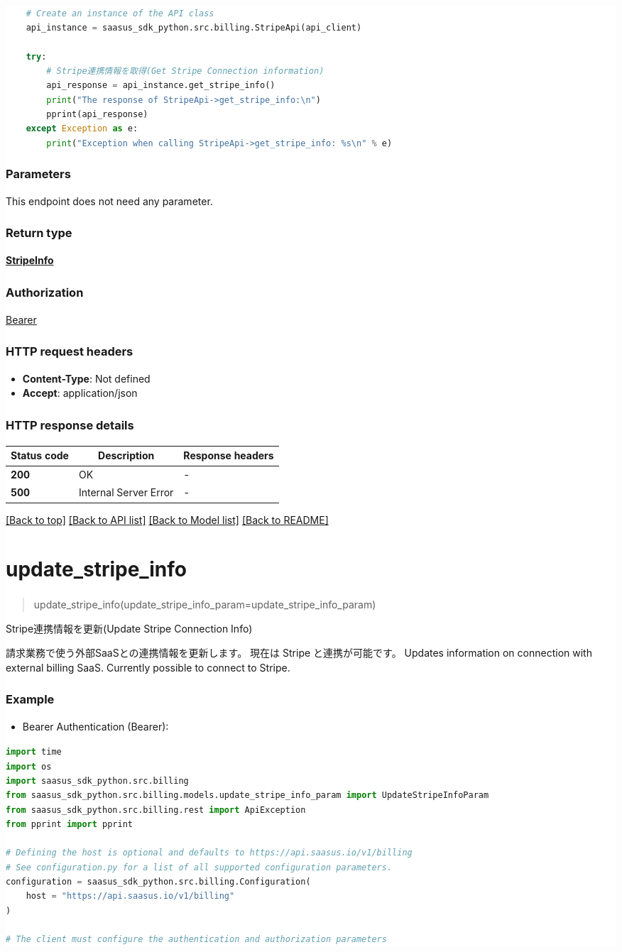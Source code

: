 ```python
    # Create an instance of the API class
    api_instance = saasus_sdk_python.src.billing.StripeApi(api_client)

    try:
        # Stripe連携情報を取得(Get Stripe Connection information)
        api_response = api_instance.get_stripe_info()
        print("The response of StripeApi->get_stripe_info:\n")
        pprint(api_response)
    except Exception as e:
        print("Exception when calling StripeApi->get_stripe_info: %s\n" % e)
```



### Parameters
This endpoint does not need any parameter.

### Return type

[**StripeInfo**](StripeInfo.md)

### Authorization

[Bearer](../README.md#Bearer)

### HTTP request headers

 - **Content-Type**: Not defined
 - **Accept**: application/json

### HTTP response details
| Status code | Description | Response headers |
|-------------|-------------|------------------|
**200** | OK |  -  |
**500** | Internal Server Error |  -  |

[[Back to top]](#) [[Back to API list]](../README.md#documentation-for-api-endpoints) [[Back to Model list]](../README.md#documentation-for-models) [[Back to README]](../README.md)

# **update_stripe_info**
> update_stripe_info(update_stripe_info_param=update_stripe_info_param)

Stripe連携情報を更新(Update Stripe Connection Info)

請求業務で使う外部SaaSとの連携情報を更新します。 現在は Stripe と連携が可能です。  Updates information on connection with external billing SaaS. Currently possible to connect to Stripe. 

### Example

* Bearer Authentication (Bearer):
```python
import time
import os
import saasus_sdk_python.src.billing
from saasus_sdk_python.src.billing.models.update_stripe_info_param import UpdateStripeInfoParam
from saasus_sdk_python.src.billing.rest import ApiException
from pprint import pprint

# Defining the host is optional and defaults to https://api.saasus.io/v1/billing
# See configuration.py for a list of all supported configuration parameters.
configuration = saasus_sdk_python.src.billing.Configuration(
    host = "https://api.saasus.io/v1/billing"
)

# The client must configure the authentication and authorization parameters
```